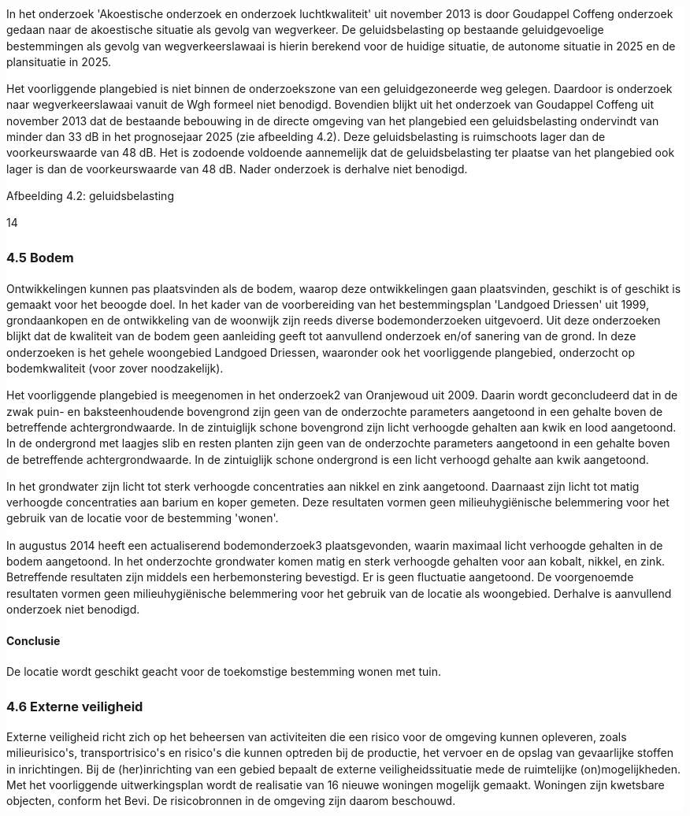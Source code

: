In het onderzoek 'Akoestische onderzoek en onderzoek luchtkwaliteit' uit november 2013 is door Goudappel Coffeng onderzoek gedaan naar de akoestische situatie als gevolg van wegverkeer. De geluidsbelasting op bestaande geluidgevoelige bestemmingen als gevolg van wegverkeerslawaai is hierin berekend voor de huidige situatie, de autonome situatie in 2025 en de plansituatie in 2025.

Het voorliggende plangebied is niet binnen de onderzoekszone van een geluidgezoneerde weg gelegen. Daardoor is onderzoek naar wegverkeerslawaai vanuit de Wgh formeel niet benodigd. Bovendien blijkt uit het onderzoek van Goudappel Coffeng uit november 2013 dat de bestaande bebouwing in de directe omgeving van het plangebied een geluidsbelasting ondervindt van minder dan 33 dB in het prognosejaar 2025 (zie afbeelding 4.2). Deze geluidsbelasting is ruimschoots lager dan de voorkeurswaarde van 48 dB. Het is zodoende voldoende aannemelijk dat de geluidsbelasting ter plaatse van het plangebied ook lager is dan de voorkeurswaarde van 48 dB. Nader onderzoek is derhalve niet benodigd.

Afbeelding 4.2: geluidsbelasting

14

### **4.5 Bodem**

Ontwikkelingen kunnen pas plaatsvinden als de bodem, waarop deze ontwikkelingen gaan plaatsvinden, geschikt is of geschikt is gemaakt voor het beoogde doel. In het kader van de voorbereiding van het bestemmingsplan 'Landgoed Driessen' uit 1999, grondaankopen en de ontwikkeling van de woonwijk zijn reeds diverse bodemonderzoeken uitgevoerd. Uit deze onderzoeken blijkt dat de kwaliteit van de bodem geen aanleiding geeft tot aanvullend onderzoek en/of sanering van de grond. In deze onderzoeken is het gehele woongebied Landgoed Driessen, waaronder ook het voorliggende plangebied, onderzocht op bodemkwaliteit (voor zover noodzakelijk).

Het voorliggende plangebied is meegenomen in het onderzoek2 van Oranjewoud uit 2009. Daarin wordt geconcludeerd dat in de zwak puin- en baksteenhoudende bovengrond zijn geen van de onderzochte parameters aangetoond in een gehalte boven de betreffende achtergrondwaarde. In de zintuiglijk schone bovengrond zijn licht verhoogde gehalten aan kwik en lood aangetoond. In de ondergrond met laagjes slib en resten planten zijn geen van de onderzochte parameters aangetoond in een gehalte boven de betreffende achtergrondwaarde. In de zintuiglijk schone ondergrond is een licht verhoogd gehalte aan kwik aangetoond.

In het grondwater zijn licht tot sterk verhoogde concentraties aan nikkel en zink aangetoond. Daarnaast zijn licht tot matig verhoogde concentraties aan barium en koper gemeten. Deze resultaten vormen geen milieuhygiënische belemmering voor het gebruik van de locatie voor de bestemming 'wonen'.

In augustus 2014 heeft een actualiserend bodemonderzoek3 plaatsgevonden, waarin maximaal licht verhoogde gehalten in de bodem aangetoond. In het onderzochte grondwater komen matig en sterk verhoogde gehalten voor aan kobalt, nikkel, en zink. Betreffende resultaten zijn middels een herbemonstering bevestigd. Er is geen fluctuatie aangetoond. De voorgenoemde resultaten vormen geen milieuhygiënische belemmering voor het gebruik van de locatie als woongebied. Derhalve is aanvullend onderzoek niet benodigd.

#### Conclusie

De locatie wordt geschikt geacht voor de toekomstige bestemming wonen met tuin.

### **4.6 Externe veiligheid**

Externe veiligheid richt zich op het beheersen van activiteiten die een risico voor de omgeving kunnen opleveren, zoals milieurisico's, transportrisico's en risico's die kunnen optreden bij de productie, het vervoer en de opslag van gevaarlijke stoffen in inrichtingen. Bij de (her)inrichting van een gebied bepaalt de externe veiligheidssituatie mede de ruimtelijke (on)mogelijkheden. Met het voorliggende uitwerkingsplan wordt de realisatie van 16 nieuwe woningen mogelijk gemaakt. Woningen zijn kwetsbare objecten, conform het Bevi. De risicobronnen in de omgeving zijn daarom beschouwd.

